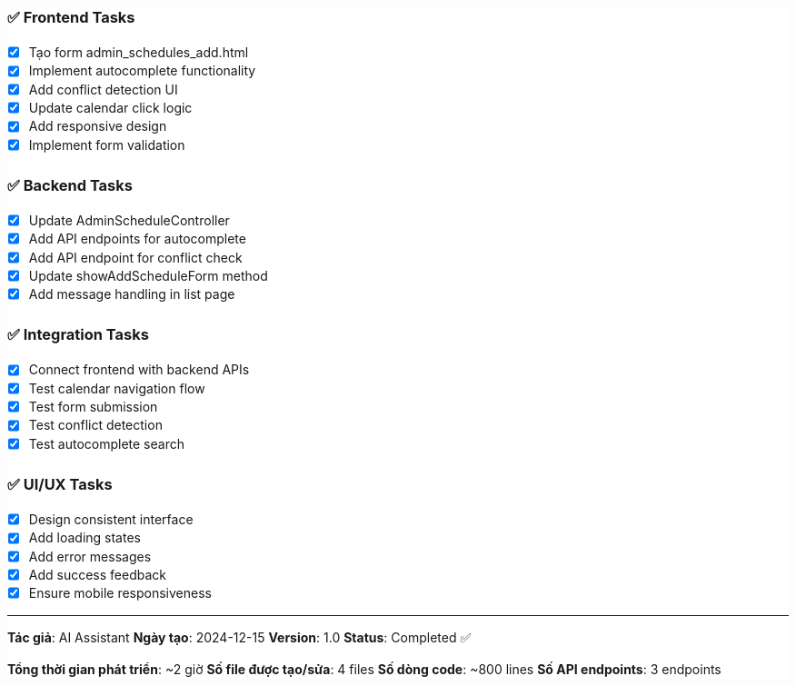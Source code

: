 ### ✅ Frontend Tasks

- [x] Tạo form admin_schedules_add.html
- [x] Implement autocomplete functionality
- [x] Add conflict detection UI
- [x] Update calendar click logic
- [x] Add responsive design
- [x] Implement form validation

### ✅ Backend Tasks

- [x] Update AdminScheduleController
- [x] Add API endpoints for autocomplete
- [x] Add API endpoint for conflict check
- [x] Update showAddScheduleForm method
- [x] Add message handling in list page

### ✅ Integration Tasks

- [x] Connect frontend with backend APIs
- [x] Test calendar navigation flow
- [x] Test form submission
- [x] Test conflict detection
- [x] Test autocomplete search

### ✅ UI/UX Tasks

- [x] Design consistent interface
- [x] Add loading states
- [x] Add error messages
- [x] Add success feedback
- [x] Ensure mobile responsiveness

---

**Tác giả**: AI Assistant
**Ngày tạo**: 2024-12-15
**Version**: 1.0
**Status**: Completed ✅

**Tổng thời gian phát triển**: ~2 giờ
**Số file được tạo/sửa**: 4 files
**Số dòng code**: ~800 lines
**Số API endpoints**: 3 endpoints
